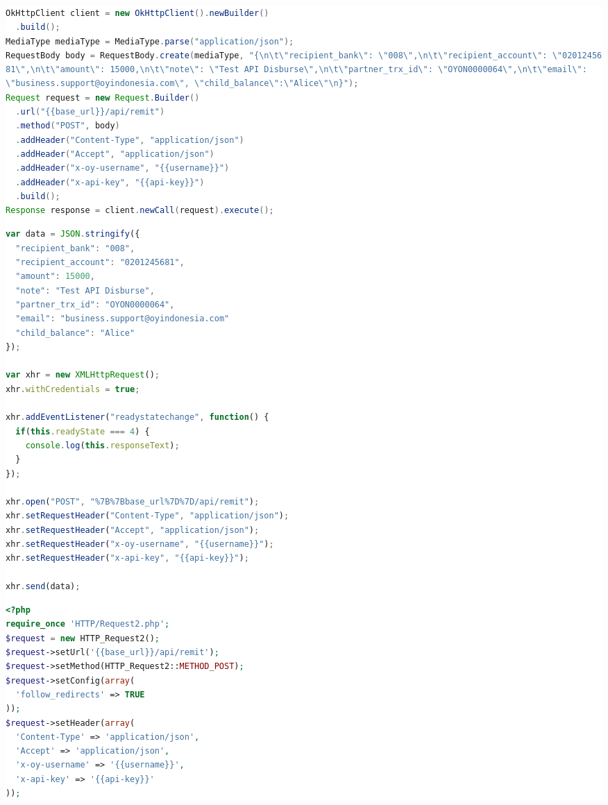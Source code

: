 ```java
OkHttpClient client = new OkHttpClient().newBuilder()
  .build();
MediaType mediaType = MediaType.parse("application/json");
RequestBody body = RequestBody.create(mediaType, "{\n\t\"recipient_bank\": \"008\",\n\t\"recipient_account\": \"0201245681\",\n\t\"amount\": 15000,\n\t\"note\": \"Test API Disburse\",\n\t\"partner_trx_id\": \"OYON0000064\",\n\t\"email\": \"business.support@oyindonesia.com\", \"child_balance\":\"Alice\"\n}");
Request request = new Request.Builder()
  .url("{{base_url}}/api/remit")
  .method("POST", body)
  .addHeader("Content-Type", "application/json")
  .addHeader("Accept", "application/json")
  .addHeader("x-oy-username", "{{username}}")
  .addHeader("x-api-key", "{{api-key}}")
  .build();
Response response = client.newCall(request).execute();
```

```javascript
var data = JSON.stringify({
  "recipient_bank": "008",
  "recipient_account": "0201245681",
  "amount": 15000,
  "note": "Test API Disburse",
  "partner_trx_id": "OYON0000064",
  "email": "business.support@oyindonesia.com"
  "child_balance": "Alice"
});

var xhr = new XMLHttpRequest();
xhr.withCredentials = true;

xhr.addEventListener("readystatechange", function() {
  if(this.readyState === 4) {
    console.log(this.responseText);
  }
});

xhr.open("POST", "%7B%7Bbase_url%7D%7D/api/remit");
xhr.setRequestHeader("Content-Type", "application/json");
xhr.setRequestHeader("Accept", "application/json");
xhr.setRequestHeader("x-oy-username", "{{username}}");
xhr.setRequestHeader("x-api-key", "{{api-key}}");

xhr.send(data);
```

```php
<?php
require_once 'HTTP/Request2.php';
$request = new HTTP_Request2();
$request->setUrl('{{base_url}}/api/remit');
$request->setMethod(HTTP_Request2::METHOD_POST);
$request->setConfig(array(
  'follow_redirects' => TRUE
));
$request->setHeader(array(
  'Content-Type' => 'application/json',
  'Accept' => 'application/json',
  'x-oy-username' => '{{username}}',
  'x-api-key' => '{{api-key}}'
));
```